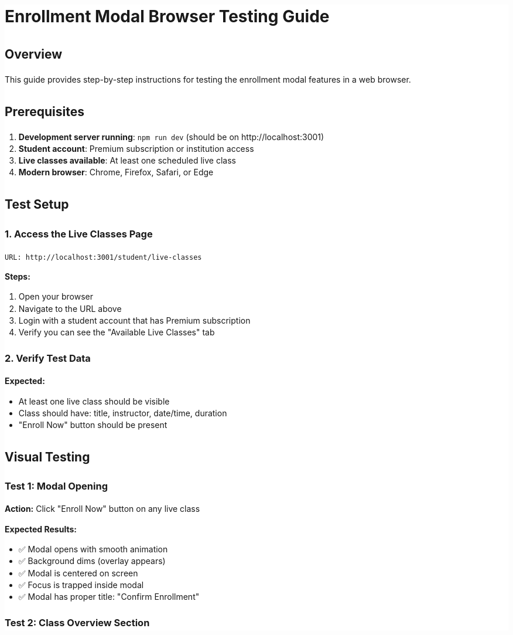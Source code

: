 # Enrollment Modal Browser Testing Guide

## Overview

This guide provides step-by-step instructions for testing the enrollment modal features in a web browser.

## Prerequisites

1. **Development server running**: `npm run dev` (should be on http://localhost:3001)
2. **Student account**: Premium subscription or institution access
3. **Live classes available**: At least one scheduled live class
4. **Modern browser**: Chrome, Firefox, Safari, or Edge

## Test Setup

### 1. **Access the Live Classes Page**

```
URL: http://localhost:3001/student/live-classes
```

**Steps:**
1. Open your browser
2. Navigate to the URL above
3. Login with a student account that has Premium subscription
4. Verify you can see the "Available Live Classes" tab

### 2. **Verify Test Data**

**Expected:**
- At least one live class should be visible
- Class should have: title, instructor, date/time, duration
- "Enroll Now" button should be present

## Visual Testing

### **Test 1: Modal Opening**

**Action:** Click "Enroll Now" button on any live class

**Expected Results:**
- ✅ Modal opens with smooth animation
- ✅ Background dims (overlay appears)
- ✅ Modal is centered on screen
- ✅ Focus is trapped inside modal
- ✅ Modal has proper title: "Confirm Enrollment"

### **Test 2: Class Overview Section**
